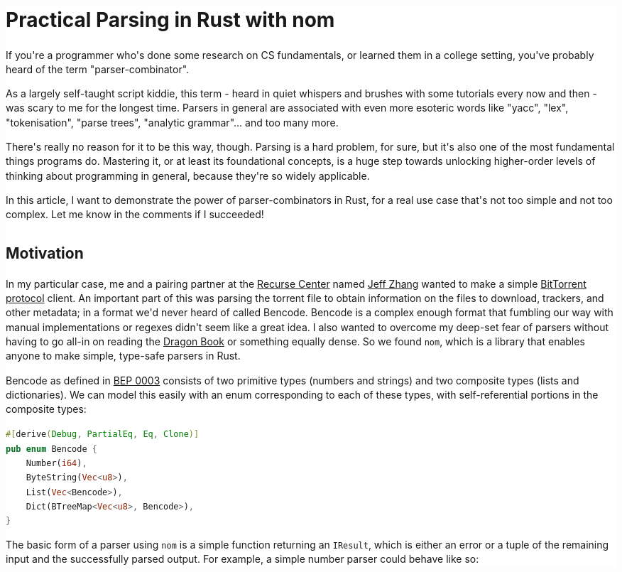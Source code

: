 # Practical Parsing in Rust with nom

If you're a programmer who's done some research on CS fundamentals, or
learned them in a college setting, you've probably heard of the term
"parser-combinator".

As a largely self-taught script kiddie, this term - heard in quiet whispers
and brushes with some tutorials every now and then - was scary to me for the
longest time. Parsers in general are associated with even more esoteric words
like "yacc", "lex", "tokenisation", "parse trees", "analytic grammar"... and too
many more.

There's really no reason for it to be this way, though. Parsing is a hard
problem, for sure, but it's also one of the most fundamental things programs
do. Mastering it, or at least its foundational concepts, is a huge step towards
unlocking higher-order levels of thinking about programming in general, because
they're so widely applicable.

In this article, I want to demonstrate the power of parser-combinators in Rust,
for a real use case that's not too simple and not too complex. Let me know in
the comments if I succeeded!

## Motivation

In my particular case, me and a pairing partner at the
[Recurse Center](https://www.recurse.com/) named [Jeff
Zhang](https://github.com/jeffzh4ng) wanted to make a simple [BitTorrent
protocol](https://www.bittorrent.org/beps/bep_0003.html) client. An important
part of this was parsing the torrent file to obtain information on the files to
download, trackers, and other metadata; in a format we'd never heard of called
Bencode. Bencode is a complex enough format that fumbling our way with manual
implementations or regexes didn't seem like a great idea. I also wanted to
overcome my deep-set fear of parsers without having to go all-in on reading the
[Dragon Book](https://en.wikipedia.org/wiki/Compilers:_Principles,_Techniques,_and_Tools)
or something equally dense. So we found `nom`, which is a library
that enables anyone to make simple, type-safe parsers in Rust.

Bencode as defined in [BEP 0003](https://www.bittorrent.org/beps/bep_0003.html)
consists of two primitive types (numbers and strings) and two composite types
(lists and dictionaries). We can model this easily with an enum corresponding to
each of these types, with self-referential portions in the composite types:

```rust
#[derive(Debug, PartialEq, Eq, Clone)]
pub enum Bencode {
    Number(i64),
    ByteString(Vec<u8>),
    List(Vec<Bencode>),
    Dict(BTreeMap<Vec<u8>, Bencode>),
}
```

The basic form of a parser using `nom` is a simple function returning an
`IResult`, which is either an error or a tuple of the remaining input and the
successfully parsed output. For example, a simple number parser could behave
like so:
